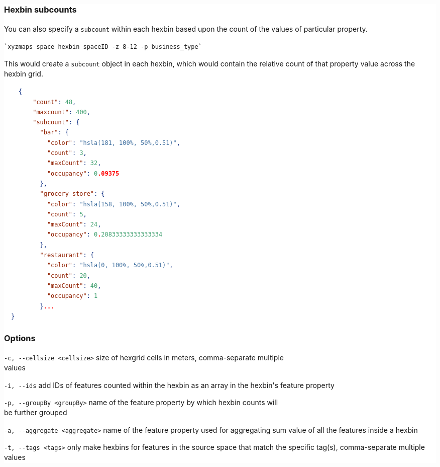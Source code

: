 ### Hexbin subcounts

You can also specify a `subcount` within each hexbin based upon the count of the values of particular property.

```console
`xyzmaps space hexbin spaceID -z 8-12 -p business_type`
```

This would create a `subcount` object in each hexbin, which would contain the relative count of that property value across the hexbin grid.

```json
    {
        "count": 48,
        "maxcount": 400,
        "subcount": {
          "bar": {
            "color": "hsla(181, 100%, 50%,0.51)",
            "count": 3,
            "maxCount": 32,
            "occupancy": 0.09375
          },
          "grocery_store": {
            "color": "hsla(158, 100%, 50%,0.51)",
            "count": 5,
            "maxCount": 24,
            "occupancy": 0.20833333333333334
          },
          "restaurant": {
            "color": "hsla(0, 100%, 50%,0.51)",
            "count": 20,
            "maxCount": 40,
            "occupancy": 1
          }...
  }
```

### Options

`-c, --cellsize <cellsize>`      size of hexgrid cells in meters, comma-separate multiple  
                                 values

`-i, --ids`                      add IDs of features counted within the hexbin as an array
                                 in the hexbin's feature property

`-p, --groupBy <groupBy>`        name of the feature property by which hexbin counts will  
                                 be further grouped

`-a, --aggregate <aggregate>`    name of the feature property used for aggregating sum
                                 value of all the features inside a hexbin

`-t, --tags <tags>`              only make hexbins for features in the source space that
                                 match the specific tag(s), comma-separate multiple values

